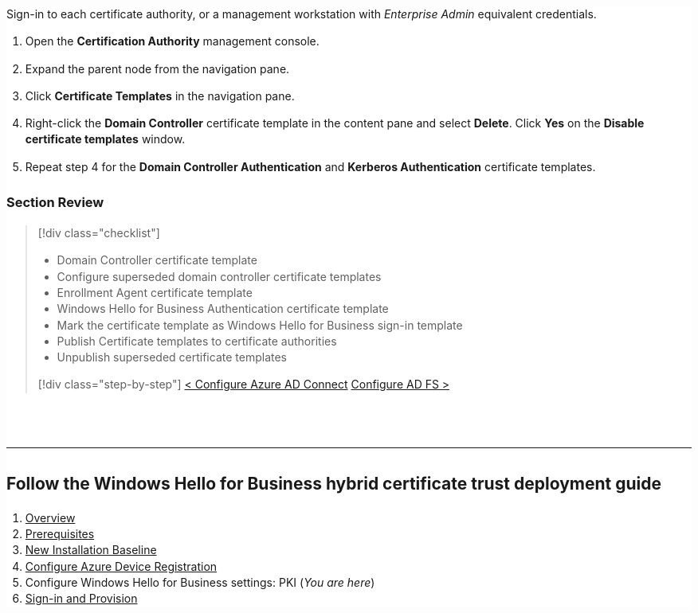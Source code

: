 Sign-in to each certificate authority, or a management workstation with _Enterprise Admin_ equivalent credentials.

1. Open the **Certification Authority** management console.

2. Expand the parent node from the navigation pane.

3. Click **Certificate Templates** in the navigation pane.

4. Right-click the **Domain Controller** certificate template in the content pane and select **Delete**.  Click **Yes** on the **Disable certificate templates** window.

5. Repeat step 4 for the **Domain Controller Authentication** and **Kerberos Authentication** certificate templates.

### Section Review

> [!div class="checklist"]
> * Domain Controller certificate template
> * Configure superseded domain controller certificate templates
> * Enrollment Agent certificate template
> * Windows Hello for Business Authentication certificate template
> * Mark the certificate template as Windows Hello for Business sign-in template
> * Publish Certificate templates to certificate authorities
> * Unpublish superseded certificate templates
> 
> [!div class="step-by-step"]
> [< Configure Azure AD Connect](hello-hybrid-cert-whfb-settings-dir-sync.md)
> [Configure AD FS >](hello-hybrid-cert-whfb-settings-adfs.md)

<br><br>

<hr>

## Follow the Windows Hello for Business hybrid certificate trust deployment guide

1. [Overview](hello-hybrid-cert-trust.md)
2. [Prerequisites](hello-hybrid-cert-trust-prereqs.md)
3. [New Installation Baseline](hello-hybrid-cert-new-install.md)
4. [Configure Azure Device Registration](hello-hybrid-cert-trust-devreg.md)
5. Configure Windows Hello for Business settings: PKI (*You are here*)
6. [Sign-in and Provision](hello-hybrid-cert-whfb-provision.md)
